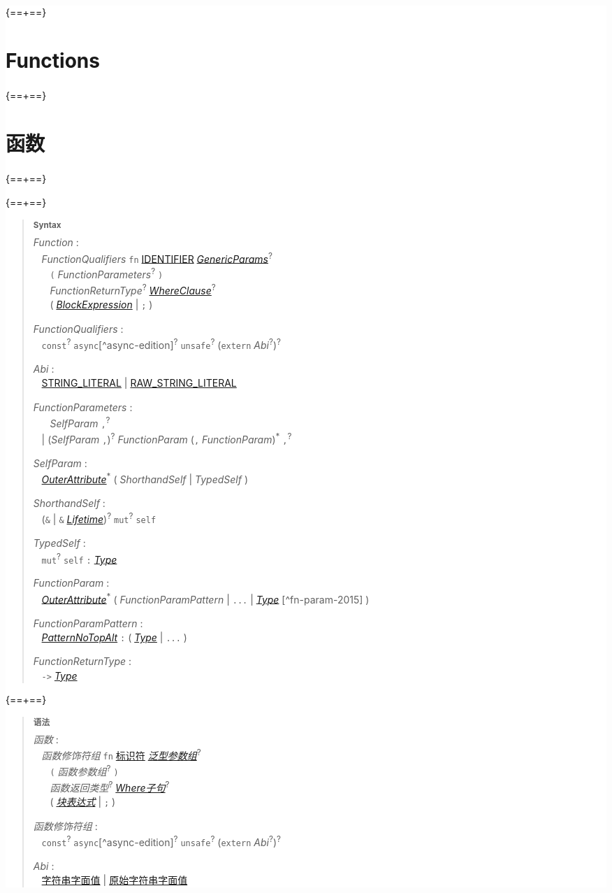 {==+==}
# Functions
{==+==}
# 函数
{==+==}


{==+==}
> **<sup>Syntax</sup>**\
> _Function_ :\
> &nbsp;&nbsp; _FunctionQualifiers_ `fn` [IDENTIFIER]&nbsp;[_GenericParams_]<sup>?</sup>\
> &nbsp;&nbsp; &nbsp;&nbsp; `(` _FunctionParameters_<sup>?</sup> `)`\
> &nbsp;&nbsp; &nbsp;&nbsp; _FunctionReturnType_<sup>?</sup> [_WhereClause_]<sup>?</sup>\
> &nbsp;&nbsp; &nbsp;&nbsp; ( [_BlockExpression_] | `;` )
>
> _FunctionQualifiers_ :\
> &nbsp;&nbsp; `const`<sup>?</sup> `async`[^async-edition]<sup>?</sup> `unsafe`<sup>?</sup> (`extern` _Abi_<sup>?</sup>)<sup>?</sup>
>
> _Abi_ :\
> &nbsp;&nbsp; [STRING_LITERAL] | [RAW_STRING_LITERAL]
>
> _FunctionParameters_ :\
> &nbsp;&nbsp; &nbsp;&nbsp; _SelfParam_ `,`<sup>?</sup>\
> &nbsp;&nbsp; | (_SelfParam_ `,`)<sup>?</sup> _FunctionParam_ (`,` _FunctionParam_)<sup>\*</sup> `,`<sup>?</sup>
>
> _SelfParam_ :\
> &nbsp;&nbsp; [_OuterAttribute_]<sup>\*</sup> ( _ShorthandSelf_ | _TypedSelf_ )
>
> _ShorthandSelf_ :\
> &nbsp;&nbsp;  (`&` | `&` [_Lifetime_])<sup>?</sup> `mut`<sup>?</sup> `self`
>
> _TypedSelf_ :\
> &nbsp;&nbsp; `mut`<sup>?</sup> `self` `:` [_Type_]
>
> _FunctionParam_ :\
> &nbsp;&nbsp; [_OuterAttribute_]<sup>\*</sup> (
>   _FunctionParamPattern_ | `...` | [_Type_] [^fn-param-2015]
> )
>
> _FunctionParamPattern_ :\
> &nbsp;&nbsp; [_PatternNoTopAlt_] `:` ( [_Type_] | `...` )
>
> _FunctionReturnType_ :\
> &nbsp;&nbsp; `->` [_Type_]
>
{==+==}
> **<sup>语法</sup>**\
> _函数_ :\
> &nbsp;&nbsp; _函数修饰符组_ `fn` [标识符][IDENTIFIER]&nbsp;[_泛型参数组_][_GenericParams_]<sup>?</sup>\
> &nbsp;&nbsp; &nbsp;&nbsp; `(` _函数参数组_<sup>?</sup> `)`\
> &nbsp;&nbsp; &nbsp;&nbsp; _函数返回类型_<sup>?</sup> [_Where子句_][_WhereClause_]<sup>?</sup>\
> &nbsp;&nbsp; &nbsp;&nbsp; ( [_块表达式_][_BlockExpression_] | `;` )
>
> _函数修饰符组_ :\
> &nbsp;&nbsp; `const`<sup>?</sup> `async`[^async-edition]<sup>?</sup> `unsafe`<sup>?</sup> (`extern` _Abi_<sup>?</sup>)<sup>?</sup>
>
> _Abi_ :\
> &nbsp;&nbsp; [字符串字面值][STRING_LITERAL] | [原始字符串字面值][RAW_STRING_LITERAL]

[async-blocks]: ../expressions/block-expr.md#async-blocks
[`impl Future`]: ../types/impl-trait.md
[IDENTIFIER]: ../identifiers.md
[RAW_STRING_LITERAL]: ../tokens.md#raw-string-literals
[STRING_LITERAL]: ../tokens.md#string-literals
[_BlockExpression_]: ../expressions/block-expr.md
[_GenericParams_]: generics.md
[_Lifetime_]: ../trait-bounds.md
[_PatternNoTopAlt_]: ../patterns.md
[_Type_]: ../types.md#type-expressions
[_WhereClause_]: generics.md#where-clauses
[_OuterAttribute_]: ../attributes.md
[const contexts]: ../const_eval.md#const-context
[const functions]: ../const_eval.md#const-functions
[tuple struct]: structs.md
[tuple variant]: enumerations.md
[`extern`]: #extern-function-qualifier
[external block]: external-blocks.md
[path]: ../paths.md
[block]: ../expressions/block-expr.md
[variables]: ../variables.md
[type]: ../types.md#type-expressions
[unit type]: ../types/tuple.md
[*function item type*]: ../types/function-item.md
[Trait]: traits.md
[attributes]: ../attributes.md
[`cfg`]: ../conditional-compilation.md#the-cfg-attribute
[`cfg_attr`]: ../conditional-compilation.md#the-cfg_attr-attribute
[the lint check attributes]: ../attributes/diagnostics.md#lint-check-attributes
[the procedural macro attributes]: ../procedural-macros.md
[the testing attributes]: ../attributes/testing.md
[the optimization hint attributes]: ../attributes/codegen.md#optimization-hints
[`deprecated`]: ../attributes/diagnostics.md#the-deprecated-attribute
[`doc`]: ../../rustdoc/the-doc-attribute.html
[`must_use`]: ../attributes/diagnostics.md#the-must_use-attribute
[patterns]: ../patterns.md
[`export_name`]: ../abi.md#the-export_name-attribute
[`link_section`]: ../abi.md#the-link_section-attribute
[`no_mangle`]: ../abi.md#the-no_mangle-attribute
[built-in attributes]: ../attributes.html#built-in-attributes-index
[trait item]: traits.md
[method]: associated-items.md#methods
[associated function]: associated-items.md#associated-functions-and-methods
[implementation]: implementations.md
[variadic function]: external-blocks.md#variadic-functions